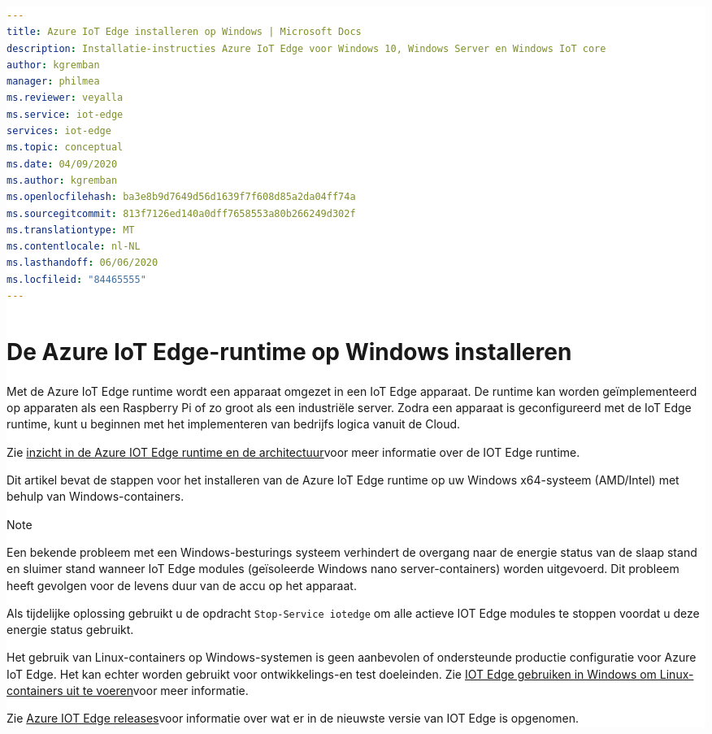 ```yaml
---
title: Azure IoT Edge installeren op Windows | Microsoft Docs
description: Installatie-instructies Azure IoT Edge voor Windows 10, Windows Server en Windows IoT core
author: kgremban
manager: philmea
ms.reviewer: veyalla
ms.service: iot-edge
services: iot-edge
ms.topic: conceptual
ms.date: 04/09/2020
ms.author: kgremban
ms.openlocfilehash: ba3e8b9d7649d56d1639f7f608d85a2da04ff74a
ms.sourcegitcommit: 813f7126ed140a0dff7658553a80b266249d302f
ms.translationtype: MT
ms.contentlocale: nl-NL
ms.lasthandoff: 06/06/2020
ms.locfileid: "84465555"
---
```

# <a name="install-the-azure-iot-edge-runtime-on-windows"></a>De Azure IoT Edge-runtime op Windows installeren

Met de Azure IoT Edge runtime wordt een apparaat omgezet in een IoT Edge apparaat. De runtime kan worden geïmplementeerd op apparaten als een Raspberry Pi of zo groot als een industriële server. Zodra een apparaat is geconfigureerd met de IoT Edge runtime, kunt u beginnen met het implementeren van bedrijfs logica vanuit de Cloud.

Zie [inzicht in de Azure IOT Edge runtime en de architectuur](iot-edge-runtime.md)voor meer informatie over de IOT Edge runtime.

Dit artikel bevat de stappen voor het installeren van de Azure IoT Edge runtime op uw Windows x64-systeem (AMD/Intel) met behulp van Windows-containers.

> [!NOTE]
> Een bekende probleem met een Windows-besturings systeem verhindert de overgang naar de energie status van de slaap stand en sluimer stand wanneer IoT Edge modules (geïsoleerde Windows nano server-containers) worden uitgevoerd. Dit probleem heeft gevolgen voor de levens duur van de accu op het apparaat.
>
> Als tijdelijke oplossing gebruikt u de opdracht `Stop-Service iotedge` om alle actieve IOT Edge modules te stoppen voordat u deze energie status gebruikt.

Het gebruik van Linux-containers op Windows-systemen is geen aanbevolen of ondersteunde productie configuratie voor Azure IoT Edge. Het kan echter worden gebruikt voor ontwikkelings-en test doeleinden. Zie [IOT Edge gebruiken in Windows om Linux-containers uit te voeren](how-to-install-iot-edge-windows-with-linux.md)voor meer informatie.

Zie [Azure IOT Edge releases](https://github.com/Azure/azure-iotedge/releases)voor informatie over wat er in de nieuwste versie van IOT Edge is opgenomen.
